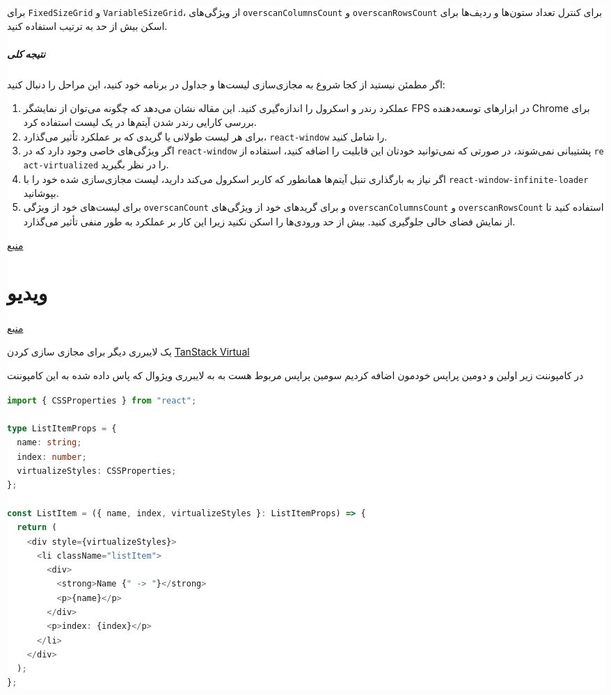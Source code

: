 </div>


برای `FixedSizeGrid` و `VariableSizeGrid`، از ویژگی‌های `overscanColumnsCount` و `overscanRowsCount` برای کنترل تعداد ستون‌ها و ردیف‌ها برای اسکن بیش از حد به ترتیب استفاده کنید.

##### نتیجه کلی

اگر مطمئن نیستید از کجا شروع به مجازی‌سازی لیست‌ها و جداول در برنامه خود کنید، این مراحل را دنبال کنید:

1. عملکرد رندر و اسکرول را اندازه‌گیری کنید. این مقاله نشان می‌دهد که چگونه می‌توان از نمایشگر FPS در ابزارهای توسعه‌دهنده Chrome برای بررسی کارایی رندر شدن آیتم‌ها در یک لیست استفاده کرد.
2. برای هر لیست طولانی یا گریدی که بر عملکرد تأثیر می‌گذارد، `react-window` را شامل کنید.
3. اگر ویژگی‌های خاصی وجود دارد که در `react-window` پشتیبانی نمی‌شوند، در صورتی که نمی‌توانید خودتان این قابلیت را اضافه کنید، استفاده از `react-virtualized` را در نظر بگیرید.
5. اگر نیاز به بارگذاری تنبل آیتم‌ها همانطور که کاربر اسکرول می‌کند دارید، لیست مجازی‌سازی شده خود را با `react-window-infinite-loader` بپوشانید.
6. برای لیست‌های خود از ویژگی `overscanCount` و برای گریدهای خود از ویژگی‌های `overscanColumnsCount` و `overscanRowsCount` استفاده کنید تا از نمایش فضای خالی جلوگیری کنید. بیش از حد ورودی‌ها را اسکن نکنید زیرا این کار بر عملکرد به طور منفی تأثیر می‌گذارد.

[منبع](https://web.dev/articles/virtualize-long-lists-react-window)

# ویدیو

[منبع](https://www.youtube.com/watch?v=mPzPP7Qh9YM)

یک لایبرری دیگر برای مجازی سازی کردن
[TanStack Virtual](https://tanstack.com/virtual/latest)

در کامپوننت زیر اولین و دومین  پراپس خودمون اضافه کردیم
سومین پراپس مربوط هست به به لایبرری ویژوال که پاس داده شده به این کامپوننت

```ts
import { CSSProperties } from "react";

type ListItemProps = {
  name: string;
  index: number;
  virtualizeStyles: CSSProperties;
};

const ListItem = ({ name, index, virtualizeStyles }: ListItemProps) => {
  return (
    <div style={virtualizeStyles}>
      <li className="listItem">
        <div>
          <strong>Name {" -> "}</strong>
          <p>{name}</p>
        </div>
        <p>index: {index}</p>
      </li>
    </div>
  );
};
```
